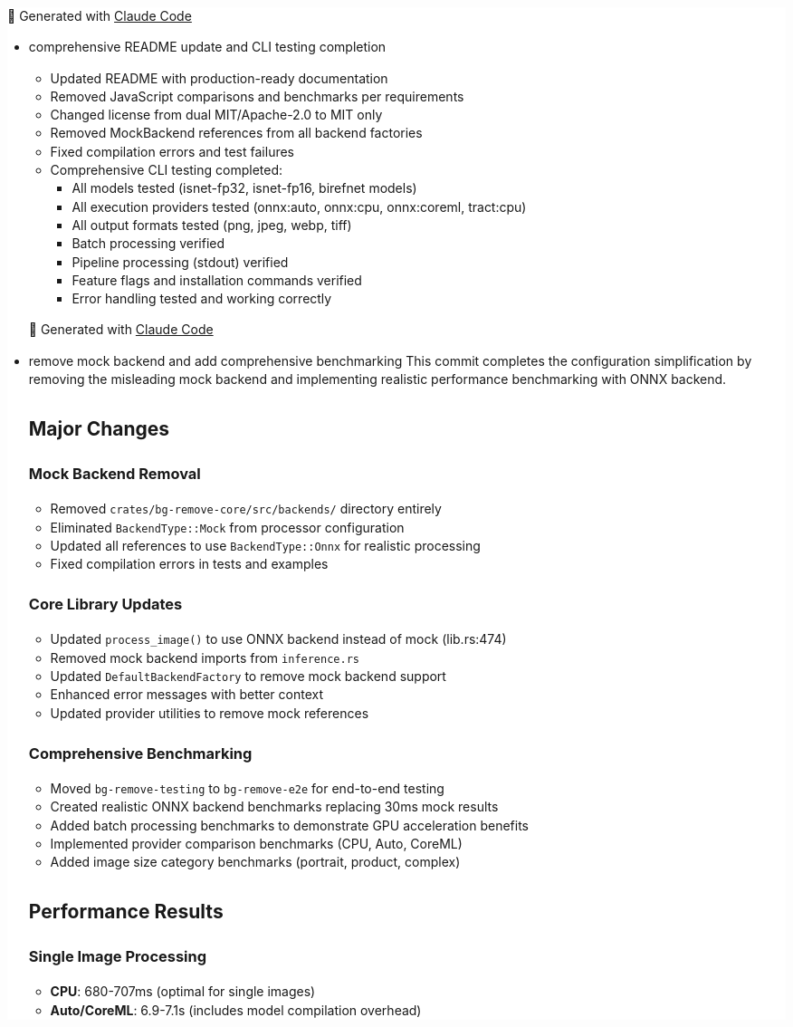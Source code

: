    🤖 Generated with [Claude Code](https://claude.ai/code)
 - <csr-id-178fc6502b5df31d292ad1d30a891b9fe7159792/> comprehensive README update and CLI testing completion
   - Updated README with production-ready documentation
   - Removed JavaScript comparisons and benchmarks per requirements
   - Changed license from dual MIT/Apache-2.0 to MIT only
   - Removed MockBackend references from all backend factories
   - Fixed compilation errors and test failures
   - Comprehensive CLI testing completed:
     * All models tested (isnet-fp32, isnet-fp16, birefnet models)
     * All execution providers tested (onnx:auto, onnx:cpu, onnx:coreml, tract:cpu)
     * All output formats tested (png, jpeg, webp, tiff)
     * Batch processing verified
     * Pipeline processing (stdout) verified
     * Feature flags and installation commands verified
     * Error handling tested and working correctly
   
   🤖 Generated with [Claude Code](https://claude.ai/code)
 - <csr-id-1e23d9b54d8e10b494d3ab5802270c16a462998d/> remove mock backend and add comprehensive benchmarking
   This commit completes the configuration simplification by removing the misleading mock backend
   and implementing realistic performance benchmarking with ONNX backend.
   
   ## Major Changes
   
   ### Mock Backend Removal
   - Removed `crates/bg-remove-core/src/backends/` directory entirely
   - Eliminated `BackendType::Mock` from processor configuration
   - Updated all references to use `BackendType::Onnx` for realistic processing
   - Fixed compilation errors in tests and examples
   
   ### Core Library Updates
   - Updated `process_image()` to use ONNX backend instead of mock (lib.rs:474)
   - Removed mock backend imports from `inference.rs`
   - Updated `DefaultBackendFactory` to remove mock backend support
   - Enhanced error messages with better context
   - Updated provider utilities to remove mock references
   
   ### Comprehensive Benchmarking
   - Moved `bg-remove-testing` to `bg-remove-e2e` for end-to-end testing
   - Created realistic ONNX backend benchmarks replacing 30ms mock results
   - Added batch processing benchmarks to demonstrate GPU acceleration benefits
   - Implemented provider comparison benchmarks (CPU, Auto, CoreML)
   - Added image size category benchmarks (portrait, product, complex)
   
   ## Performance Results
   
   ### Single Image Processing
   - **CPU**: 680-707ms (optimal for single images)
   - **Auto/CoreML**: 6.9-7.1s (includes model compilation overhead)
   